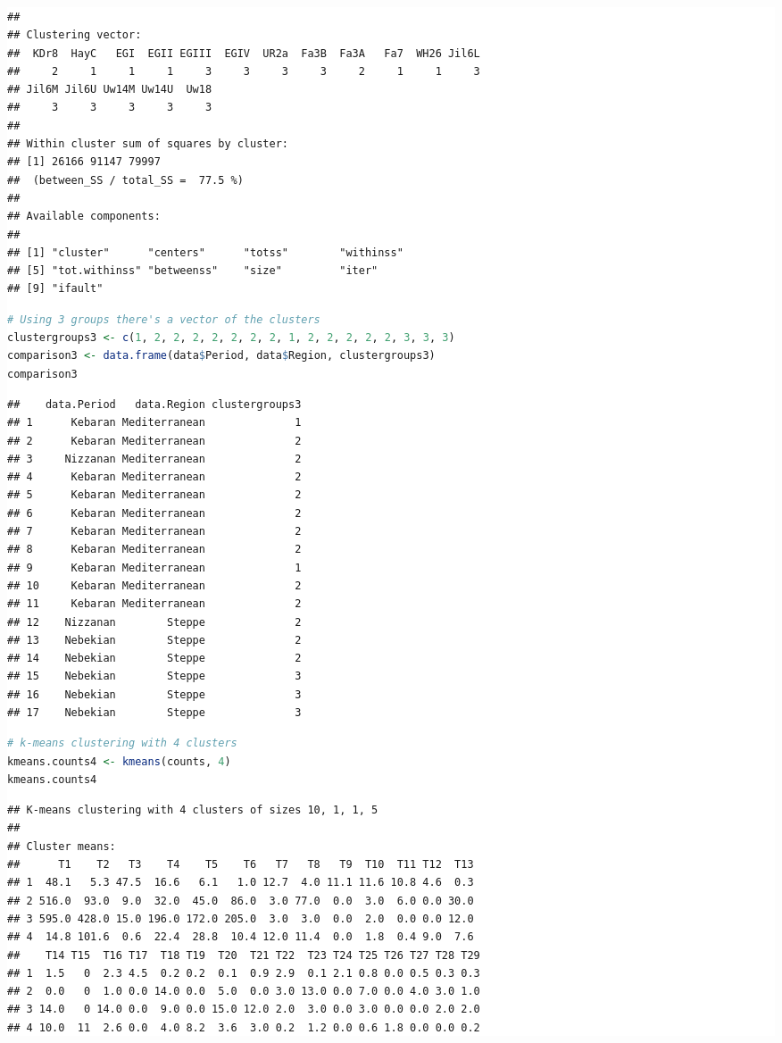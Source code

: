 ```
## 
## Clustering vector:
##  KDr8  HayC   EGI  EGII EGIII  EGIV  UR2a  Fa3B  Fa3A   Fa7  WH26 Jil6L 
##     2     1     1     1     3     3     3     3     2     1     1     3 
## Jil6M Jil6U Uw14M Uw14U  Uw18 
##     3     3     3     3     3 
## 
## Within cluster sum of squares by cluster:
## [1] 26166 91147 79997
##  (between_SS / total_SS =  77.5 %)
## 
## Available components:
## 
## [1] "cluster"      "centers"      "totss"        "withinss"    
## [5] "tot.withinss" "betweenss"    "size"         "iter"        
## [9] "ifault"
```

```r
# Using 3 groups there's a vector of the clusters
clustergroups3 <- c(1, 2, 2, 2, 2, 2, 2, 2, 1, 2, 2, 2, 2, 2, 3, 3, 3)
comparison3 <- data.frame(data$Period, data$Region, clustergroups3)
comparison3
```

```
##    data.Period   data.Region clustergroups3
## 1      Kebaran Mediterranean              1
## 2      Kebaran Mediterranean              2
## 3     Nizzanan Mediterranean              2
## 4      Kebaran Mediterranean              2
## 5      Kebaran Mediterranean              2
## 6      Kebaran Mediterranean              2
## 7      Kebaran Mediterranean              2
## 8      Kebaran Mediterranean              2
## 9      Kebaran Mediterranean              1
## 10     Kebaran Mediterranean              2
## 11     Kebaran Mediterranean              2
## 12    Nizzanan        Steppe              2
## 13    Nebekian        Steppe              2
## 14    Nebekian        Steppe              2
## 15    Nebekian        Steppe              3
## 16    Nebekian        Steppe              3
## 17    Nebekian        Steppe              3
```

```r
# k-means clustering with 4 clusters
kmeans.counts4 <- kmeans(counts, 4)
kmeans.counts4
```

```
## K-means clustering with 4 clusters of sizes 10, 1, 1, 5
## 
## Cluster means:
##      T1    T2   T3    T4    T5    T6   T7   T8   T9  T10  T11 T12  T13
## 1  48.1   5.3 47.5  16.6   6.1   1.0 12.7  4.0 11.1 11.6 10.8 4.6  0.3
## 2 516.0  93.0  9.0  32.0  45.0  86.0  3.0 77.0  0.0  3.0  6.0 0.0 30.0
## 3 595.0 428.0 15.0 196.0 172.0 205.0  3.0  3.0  0.0  2.0  0.0 0.0 12.0
## 4  14.8 101.6  0.6  22.4  28.8  10.4 12.0 11.4  0.0  1.8  0.4 9.0  7.6
##    T14 T15  T16 T17  T18 T19  T20  T21 T22  T23 T24 T25 T26 T27 T28 T29
## 1  1.5   0  2.3 4.5  0.2 0.2  0.1  0.9 2.9  0.1 2.1 0.8 0.0 0.5 0.3 0.3
## 2  0.0   0  1.0 0.0 14.0 0.0  5.0  0.0 3.0 13.0 0.0 7.0 0.0 4.0 3.0 1.0
## 3 14.0   0 14.0 0.0  9.0 0.0 15.0 12.0 2.0  3.0 0.0 3.0 0.0 0.0 2.0 2.0
## 4 10.0  11  2.6 0.0  4.0 8.2  3.6  3.0 0.2  1.2 0.0 0.6 1.8 0.0 0.0 0.2
```